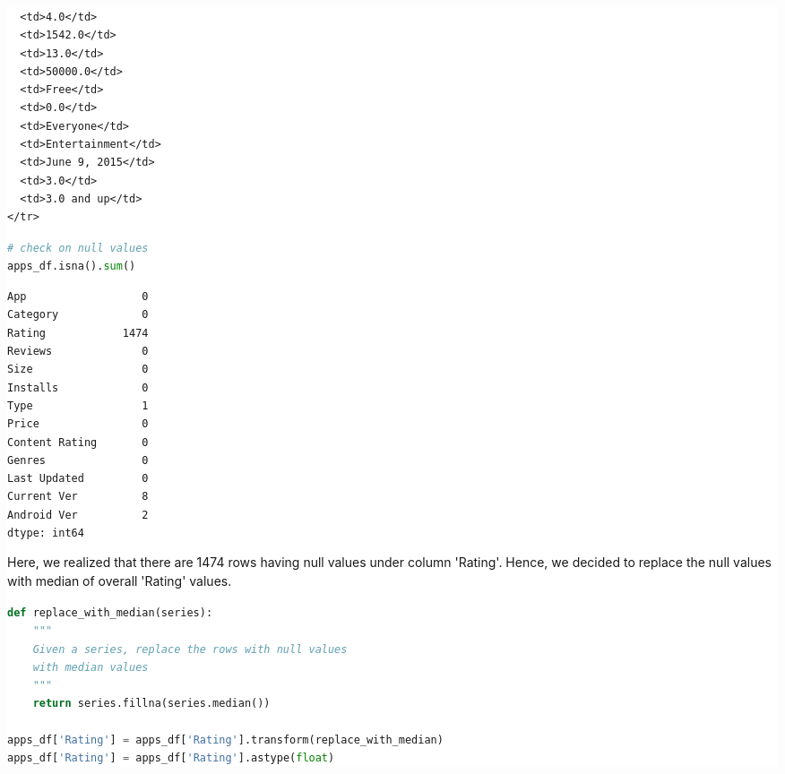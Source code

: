       <td>4.0</td>
      <td>1542.0</td>
      <td>13.0</td>
      <td>50000.0</td>
      <td>Free</td>
      <td>0.0</td>
      <td>Everyone</td>
      <td>Entertainment</td>
      <td>June 9, 2015</td>
      <td>3.0</td>
      <td>3.0 and up</td>
    </tr>
  </tbody>
</table>
</div>




```python
# check on null values
apps_df.isna().sum()
```




    App                  0
    Category             0
    Rating            1474
    Reviews              0
    Size                 0
    Installs             0
    Type                 1
    Price                0
    Content Rating       0
    Genres               0
    Last Updated         0
    Current Ver          8
    Android Ver          2
    dtype: int64



Here, we realized that there are 1474 rows having null values under column 'Rating'. 
Hence, we decided to replace the null values with median of overall 'Rating' values.


```python
def replace_with_median(series):
    """
    Given a series, replace the rows with null values 
    with median values
    """
    return series.fillna(series.median())

apps_df['Rating'] = apps_df['Rating'].transform(replace_with_median)
apps_df['Rating'] = apps_df['Rating'].astype(float)
```
